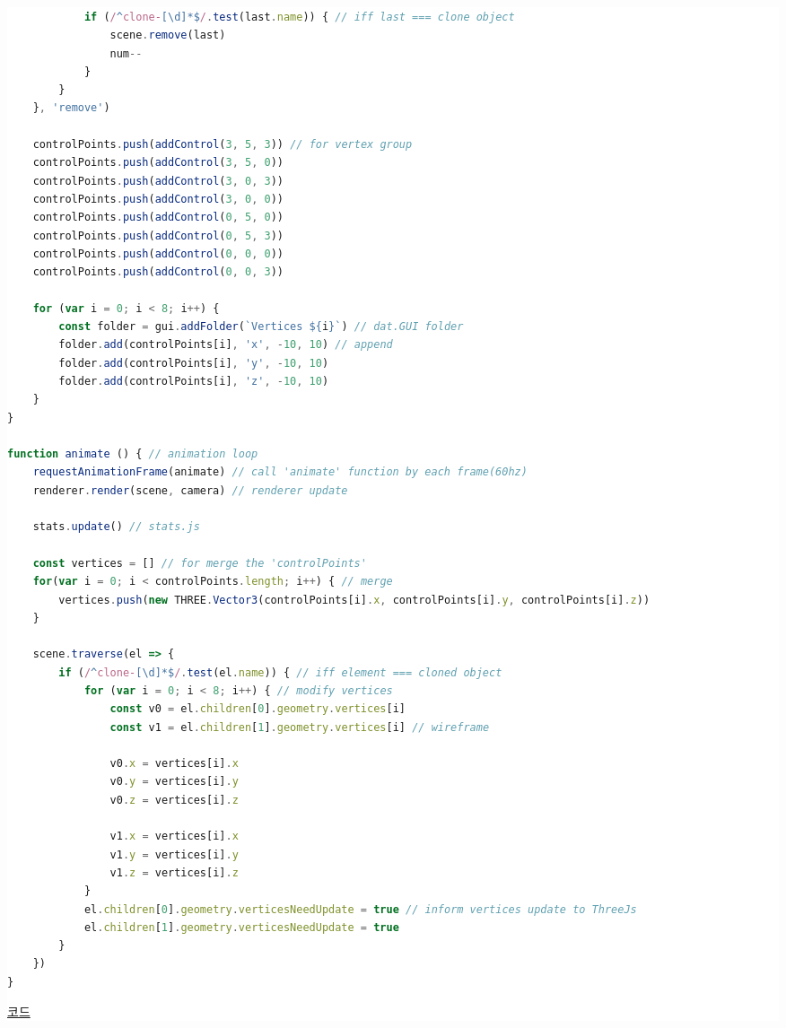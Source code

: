 ```js
			if (/^clone-[\d]*$/.test(last.name)) { // iff last === clone object
				scene.remove(last)
				num--
			}
		}
	}, 'remove')

	controlPoints.push(addControl(3, 5, 3)) // for vertex group
	controlPoints.push(addControl(3, 5, 0))
	controlPoints.push(addControl(3, 0, 3))
	controlPoints.push(addControl(3, 0, 0))
	controlPoints.push(addControl(0, 5, 0))
	controlPoints.push(addControl(0, 5, 3))
	controlPoints.push(addControl(0, 0, 0))
	controlPoints.push(addControl(0, 0, 3))

	for (var i = 0; i < 8; i++) {
		const folder = gui.addFolder(`Vertices ${i}`) // dat.GUI folder
		folder.add(controlPoints[i], 'x', -10, 10) // append
		folder.add(controlPoints[i], 'y', -10, 10)
		folder.add(controlPoints[i], 'z', -10, 10)
	}
}

function animate () { // animation loop
	requestAnimationFrame(animate) // call 'animate' function by each frame(60hz)
	renderer.render(scene, camera) // renderer update

	stats.update() // stats.js

	const vertices = [] // for merge the 'controlPoints'
	for(var i = 0; i < controlPoints.length; i++) { // merge
		vertices.push(new THREE.Vector3(controlPoints[i].x, controlPoints[i].y, controlPoints[i].z))
	}

	scene.traverse(el => {
		if (/^clone-[\d]*$/.test(el.name)) { // iff element === cloned object
			for (var i = 0; i < 8; i++) { // modify vertices
				const v0 = el.children[0].geometry.vertices[i]
				const v1 = el.children[1].geometry.vertices[i] // wireframe

				v0.x = vertices[i].x
				v0.y = vertices[i].y
				v0.z = vertices[i].z
				
				v1.x = vertices[i].x
				v1.y = vertices[i].y
				v1.z = vertices[i].z
			}
			el.children[0].geometry.verticesNeedUpdate = true // inform vertices update to ThreeJs
			el.children[1].geometry.verticesNeedUpdate = true
		}
	})
}
```
[코드](js/chapter2/3-custom_geometry.js)
